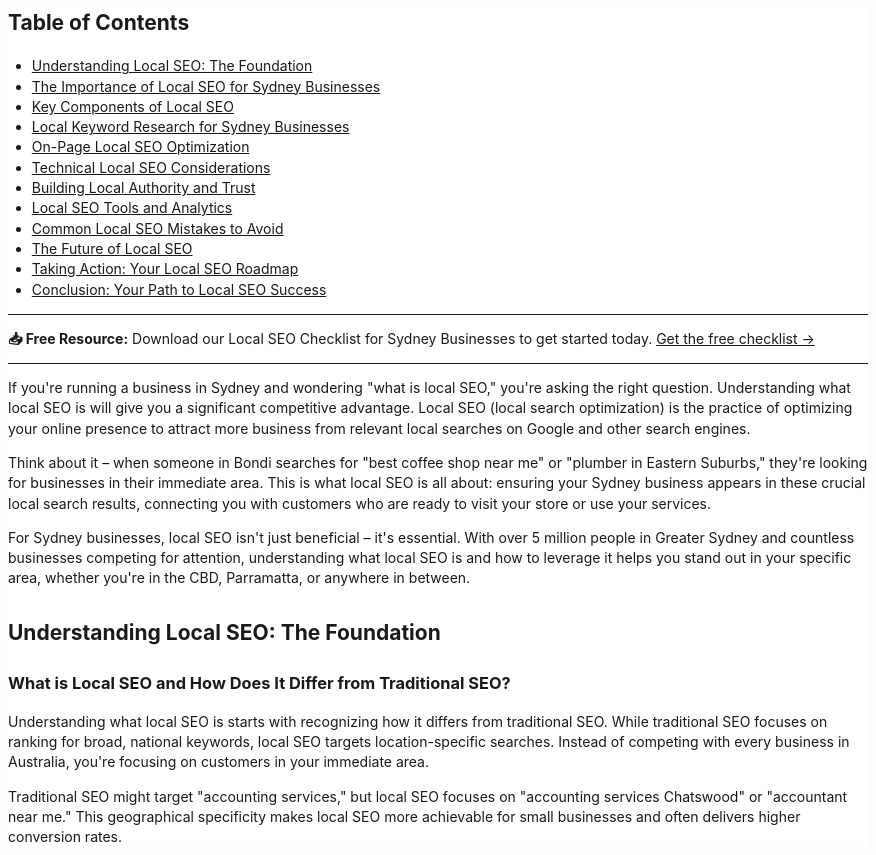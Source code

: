 
## Table of Contents

- [Understanding Local SEO: The Foundation](#understanding-local-seo-the-foundation)
- [The Importance of Local SEO for Sydney Businesses](#the-importance-of-local-seo-for-sydney-businesses)
- [Key Components of Local SEO](#key-components-of-local-seo)
- [Local Keyword Research for Sydney Businesses](#local-keyword-research-for-sydney-businesses)
- [On-Page Local SEO Optimization](#on-page-local-seo-optimization)
- [Technical Local SEO Considerations](#technical-local-seo-considerations)
- [Building Local Authority and Trust](#building-local-authority-and-trust)
- [Local SEO Tools and Analytics](#local-seo-tools-and-analytics)
- [Common Local SEO Mistakes to Avoid](#common-local-seo-mistakes-to-avoid)
- [The Future of Local SEO](#the-future-of-local-seo)
- [Taking Action: Your Local SEO Roadmap](#taking-action-your-local-seo-roadmap)
- [Conclusion: Your Path to Local SEO Success](#conclusion-your-path-to-local-seo-success)

---

**📥 Free Resource:** Download our Local SEO Checklist for Sydney Businesses to get started today.
[Get the free checklist →](/blog/local-seo-checklist-47-steps-to-dominate-sydney-suburb-search-results/)

---



If you're running a business in Sydney and wondering "what is local SEO," you're asking the right question. Understanding what local SEO is will give you a significant competitive advantage. Local SEO (local search optimization) is the practice of optimizing your online presence to attract more business from relevant local searches on Google and other search engines.

Think about it – when someone in Bondi searches for "best coffee shop near me" or "plumber in Eastern Suburbs," they're looking for businesses in their immediate area. This is what local SEO is all about: ensuring your Sydney business appears in these crucial local search results, connecting you with customers who are ready to visit your store or use your services.

For Sydney businesses, local SEO isn't just beneficial – it's essential. With over 5 million people in Greater Sydney and countless businesses competing for attention, understanding what local SEO is and how to leverage it helps you stand out in your specific area, whether you're in the CBD, Parramatta, or anywhere in between.

## Understanding Local SEO: The Foundation

### What is Local SEO and How Does It Differ from Traditional SEO?

Understanding what local SEO is starts with recognizing how it differs from traditional SEO. While traditional SEO focuses on ranking for broad, national keywords, local SEO targets location-specific searches. Instead of competing with every business in Australia, you're focusing on customers in your immediate area.

Traditional SEO might target "accounting services," but local SEO focuses on "accounting services Chatswood" or "accountant near me." This geographical specificity makes local SEO more achievable for small businesses and often delivers higher conversion rates.
